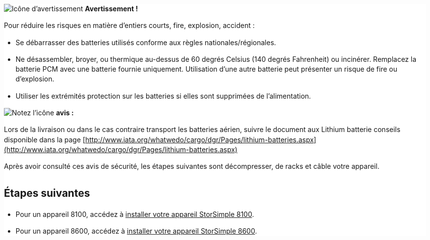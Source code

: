 ![Icône d’avertissement](./media/storsimple-safety/IC740879.png) **Avertissement !**

Pour réduire les risques en matière d’entiers courts, fire, explosion, accident :

- Se débarrasser des batteries utilisés conforme aux règles nationales/régionales.

- Ne désassembler, broyer, ou thermique au-dessus de 60 degrés Celsius (140 degrés Fahrenheit) ou incinérer. Remplacez la batterie PCM avec une batterie fournie uniquement. Utilisation d’une autre batterie peut présenter un risque de fire ou d’explosion.

- Utiliser les extrémités protection sur les batteries si elles sont supprimées de l’alimentation.

![Notez l’icône](./media/storsimple-safety/IC740881.png) **avis :**

Lors de la livraison ou dans le cas contraire transport les batteries aérien, suivre le document aux Lithium batterie conseils disponible dans la page [http://www.iata.org/whatwedo/cargo/dgr/Pages/lithium-batteries.aspx](http://www.iata.org/whatwedo/cargo/dgr/Pages/lithium-batteries.aspx)

Après avoir consulté ces avis de sécurité, les étapes suivantes sont décompresser, de racks et câble votre appareil.

## <a name="next-steps"></a>Étapes suivantes

- Pour un appareil 8100, accédez à [installer votre appareil StorSimple 8100](storsimple-8100-hardware-installation.md).

- Pour un appareil 8600, accédez à [installer votre appareil StorSimple 8600](storsimple-8600-hardware-installation.md).

